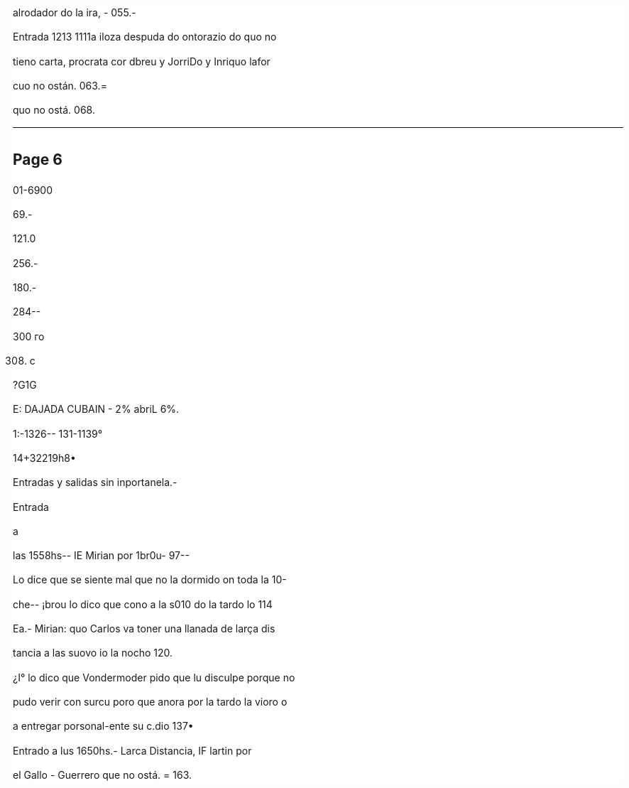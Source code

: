 alrodador do la ira, - 055.-

Entrada 1213 1111a iloza despuda do ontorazio do quo no

tieno carta, procrata cor dbreu y JorriDo y Inriquo lafor

cuo no ostán. 063.=

quo no ostá. 068.

---

## Page 6

01-6900

69.-

121.0

256.-

180.-

284--

300 го

308. c

?G1G

E: DAJADA CUBAIN - 2% abriL 6%.

1:-1326-- 131-1139°

14+32219h8•

Entradas y salidas sin inportanela.-

Entrada

a

las 1558hs-- IE Mirian por 1br0u- 97--

Lo dice que se siente mal que no la dormido on toda la 10-

che-- ¡brou lo dico que cono a la s010 do la tardo lo 114

Ea.- Mirian: quo Carlos va toner una llanada de larça dis

tancia a las suovo io la nocho 120.

¿I° lo dico que Vondermoder pido que lu disculpe porque no

pudo verir con surcu poro que anora por la tardo la vioro o

a entregar porsonal-ente su c.dio 137•

Entrado a lus 1650hs.- Larca Distancia, IF lartin por

el Gallo - Guerrero que no ostá. = 163.
